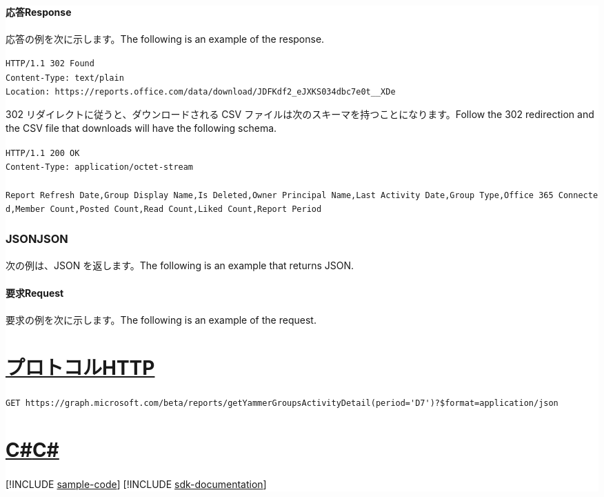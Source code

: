 

#### <a name="response"></a><span data-ttu-id="dbdc0-174">応答</span><span class="sxs-lookup"><span data-stu-id="dbdc0-174">Response</span></span>

<span data-ttu-id="dbdc0-175">応答の例を次に示します。</span><span class="sxs-lookup"><span data-stu-id="dbdc0-175">The following is an example of the response.</span></span>

 

```http
HTTP/1.1 302 Found
Content-Type: text/plain
Location: https://reports.office.com/data/download/JDFKdf2_eJXKS034dbc7e0t__XDe
```

<span data-ttu-id="dbdc0-176">302 リダイレクトに従うと、ダウンロードされる CSV ファイルは次のスキーマを持つことになります。</span><span class="sxs-lookup"><span data-stu-id="dbdc0-176">Follow the 302 redirection and the CSV file that downloads will have the following schema.</span></span>



```http
HTTP/1.1 200 OK
Content-Type: application/octet-stream

Report Refresh Date,Group Display Name,Is Deleted,Owner Principal Name,Last Activity Date,Group Type,Office 365 Connected,Member Count,Posted Count,Read Count,Liked Count,Report Period
```

### <a name="json"></a><span data-ttu-id="dbdc0-177">JSON</span><span class="sxs-lookup"><span data-stu-id="dbdc0-177">JSON</span></span>

<span data-ttu-id="dbdc0-178">次の例は、JSON を返します。</span><span class="sxs-lookup"><span data-stu-id="dbdc0-178">The following is an example that returns JSON.</span></span>

#### <a name="request"></a><span data-ttu-id="dbdc0-179">要求</span><span class="sxs-lookup"><span data-stu-id="dbdc0-179">Request</span></span>

<span data-ttu-id="dbdc0-180">要求の例を次に示します。</span><span class="sxs-lookup"><span data-stu-id="dbdc0-180">The following is an example of the request.</span></span>


# <a name="httptabhttp"></a>[<span data-ttu-id="dbdc0-181">プロトコル</span><span class="sxs-lookup"><span data-stu-id="dbdc0-181">HTTP</span></span>](#tab/http)


```http
GET https://graph.microsoft.com/beta/reports/getYammerGroupsActivityDetail(period='D7')?$format=application/json
```
# <a name="ctabcsharp"></a>[<span data-ttu-id="dbdc0-182">C#</span><span class="sxs-lookup"><span data-stu-id="dbdc0-182">C#</span></span>](#tab/csharp)
[!INCLUDE [sample-code](../includes/snippets/csharp/reportroot-getyammergroupsactivitydetail-json-csharp-snippets.md)]
[!INCLUDE [sdk-documentation](../includes/snippets/snippets-sdk-documentation-link.md)]
